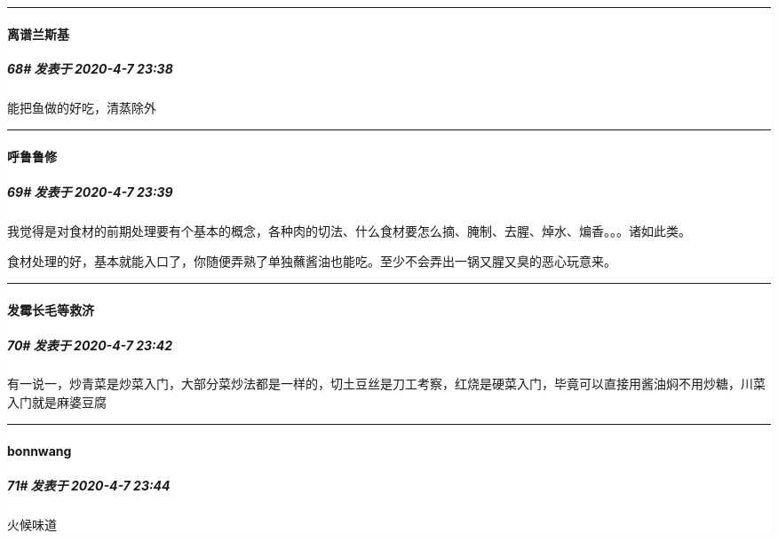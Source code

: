 





-----

####  离谱兰斯基  
##### 68#       发表于 2020-4-7 23:38




能把鱼做的好吃，清蒸除外







-----

####  呼鲁鲁修  
##### 69#       发表于 2020-4-7 23:39




我觉得是对食材的前期处理要有个基本的概念，各种肉的切法、什么食材要怎么摘、腌制、去腥、焯水、煸香。。。诸如此类。

食材处理的好，基本就能入口了，你随便弄熟了单独蘸酱油也能吃。至少不会弄出一锅又腥又臭的恶心玩意来。







-----

####  发霉长毛等救济  
##### 70#       发表于 2020-4-7 23:42




有一说一，炒青菜是炒菜入门，大部分菜炒法都是一样的，切土豆丝是刀工考察，红烧是硬菜入门，毕竟可以直接用酱油焖不用炒糖，川菜入门就是麻婆豆腐







-----

####  bonnwang  
##### 71#       发表于 2020-4-7 23:44




火候味道






